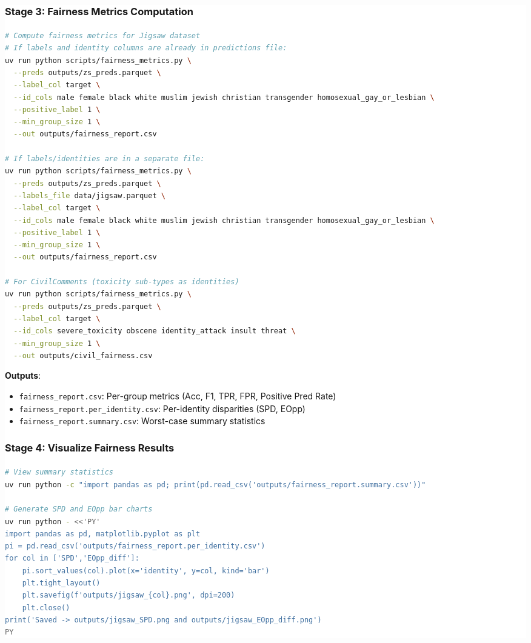 ### Stage 3: Fairness Metrics Computation
```bash
# Compute fairness metrics for Jigsaw dataset
# If labels and identity columns are already in predictions file:
uv run python scripts/fairness_metrics.py \
  --preds outputs/zs_preds.parquet \
  --label_col target \
  --id_cols male female black white muslim jewish christian transgender homosexual_gay_or_lesbian \
  --positive_label 1 \
  --min_group_size 1 \
  --out outputs/fairness_report.csv

# If labels/identities are in a separate file:
uv run python scripts/fairness_metrics.py \
  --preds outputs/zs_preds.parquet \
  --labels_file data/jigsaw.parquet \
  --label_col target \
  --id_cols male female black white muslim jewish christian transgender homosexual_gay_or_lesbian \
  --positive_label 1 \
  --min_group_size 1 \
  --out outputs/fairness_report.csv

# For CivilComments (toxicity sub-types as identities)
uv run python scripts/fairness_metrics.py \
  --preds outputs/zs_preds.parquet \
  --label_col target \
  --id_cols severe_toxicity obscene identity_attack insult threat \
  --min_group_size 1 \
  --out outputs/civil_fairness.csv
```

**Outputs**:
- `fairness_report.csv`: Per-group metrics (Acc, F1, TPR, FPR, Positive Pred Rate)
- `fairness_report.per_identity.csv`: Per-identity disparities (SPD, EOpp)
- `fairness_report.summary.csv`: Worst-case summary statistics

### Stage 4: Visualize Fairness Results
```bash
# View summary statistics
uv run python -c "import pandas as pd; print(pd.read_csv('outputs/fairness_report.summary.csv'))"

# Generate SPD and EOpp bar charts
uv run python - <<'PY'
import pandas as pd, matplotlib.pyplot as plt
pi = pd.read_csv('outputs/fairness_report.per_identity.csv')
for col in ['SPD','EOpp_diff']:
    pi.sort_values(col).plot(x='identity', y=col, kind='bar')
    plt.tight_layout()
    plt.savefig(f'outputs/jigsaw_{col}.png', dpi=200)
    plt.close()
print('Saved -> outputs/jigsaw_SPD.png and outputs/jigsaw_EOpp_diff.png')
PY
```
